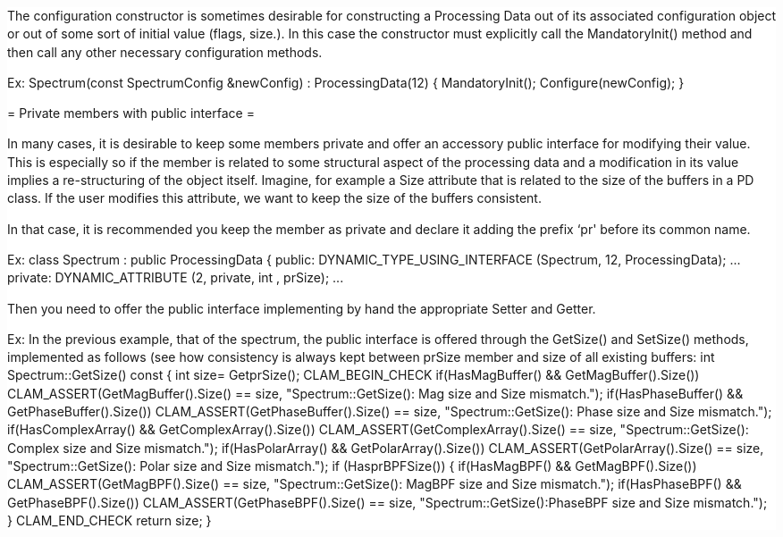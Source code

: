 The configuration constructor is sometimes desirable for constructing a Processing Data out of its associated configuration object or out of some sort of initial value (flags, size.). In this case the constructor must explicitly call the MandatoryInit() method and then call any other necessary configuration methods.

 Ex:
 Spectrum(const SpectrumConfig &newConfig) : ProcessingData(12)
 {
   MandatoryInit();
   Configure(newConfig);
 }
 

= Private members with public interface =

In many cases, it is desirable to keep some members private and offer an accessory public interface for modifying their value. This is especially so if the member is related to some structural aspect of the processing data and a modification in its value implies a re-structuring of the object itself. Imagine, for example a Size attribute that is related to the size of the buffers in a PD class. If the user modifies this attribute, we want to keep the size of the buffers consistent.

In that case, it is recommended you keep the member as private and declare it adding the prefix ‘pr' before its common name.

 Ex:
 class Spectrum : public ProcessingData
 {
 public:
   DYNAMIC_TYPE_USING_INTERFACE (Spectrum, 12, ProcessingData);
   ...
 private:
   DYNAMIC_ATTRIBUTE (2, private, int , prSize);
   ...

Then you need to offer the public interface implementing by hand the appropriate Setter and Getter.

 Ex:
  In the previous example, that of the spectrum, the public interface is offered through the GetSize() and SetSize() methods, implemented as follows (see how    consistency is always kept between prSize member and size of all existing buffers:
 int Spectrum::GetSize() const
 {
   int size= GetprSize();
   CLAM_BEGIN_CHECK
   if(HasMagBuffer() && GetMagBuffer().Size())
      CLAM_ASSERT(GetMagBuffer().Size() == size,
         "Spectrum::GetSize(): Mag size and Size mismatch.");
   if(HasPhaseBuffer() && GetPhaseBuffer().Size())
      CLAM_ASSERT(GetPhaseBuffer().Size() == size,
         "Spectrum::GetSize(): Phase size and Size mismatch.");
   if(HasComplexArray() && GetComplexArray().Size())
      CLAM_ASSERT(GetComplexArray().Size() == size,
         "Spectrum::GetSize(): Complex size and Size mismatch.");
   if(HasPolarArray() && GetPolarArray().Size())
      CLAM_ASSERT(GetPolarArray().Size() == size,
         "Spectrum::GetSize(): Polar size and Size mismatch.");
   if (HasprBPFSize()) {
      if(HasMagBPF() && GetMagBPF().Size())
         CLAM_ASSERT(GetMagBPF().Size() == size,
            "Spectrum::GetSize(): MagBPF size and Size mismatch.");
      if(HasPhaseBPF() && GetPhaseBPF().Size())
         CLAM_ASSERT(GetPhaseBPF().Size() == size,
            "Spectrum::GetSize():PhaseBPF size and Size mismatch.");
   }
   CLAM_END_CHECK
   return size;
 }
